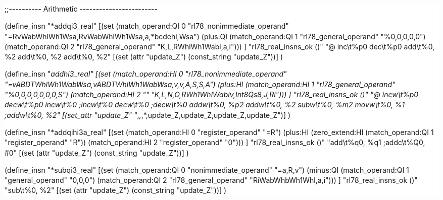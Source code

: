 ;;---------- Arithmetic ------------------------

(define_insn "*addqi3_real"
  [(set (match_operand:QI          0 "rl78_nonimmediate_operand"  "=RvWabWhlWh1Wsa,RvWabWhlWh1Wsa,a,*bcdehl,Wsa")
	(plus:QI (match_operand:QI 1 "rl78_general_operand"  "%0,0,0,0,0")
		 (match_operand:QI 2 "rl78_general_operand" "K,L,RWhlWh1Wabi,a,i")))
   ]
  "rl78_real_insns_ok ()"
  "@
    inc\t%p0
    dec\t%p0
    add\t%0, %2
    add\t%0, %2
    add\t%0, %2"
  [(set (attr "update_Z") (const_string "update_Z"))]
)

(define_insn "*addhi3_real"
  [(set (match_operand:HI          0 "rl78_nonimmediate_operand"  "=vABDTWhlWh1WabWsa,vABDTWhlWh1WabWsa,v,v,A,S,S,A")
	(plus:HI (match_operand:HI 1 "rl78_general_operand"  "%0,0,0,0,0,0,0,S")
		 (match_operand:HI 2 "" "K,L,N,O,RWh1WhlWabiv,Int8Qs8,J,Ri")))
   ]
  "rl78_real_insns_ok ()"
  "@
   incw\t%p0
   decw\t%p0
   incw\t%0 \;incw\t%0
   decw\t%0 \;decw\t%0
   addw\t%0, %p2
   addw\t%0, %2
   subw\t%0, %m2
   movw\t%0, %1 \;addw\t%0, %2"
  [(set_attr "update_Z" "*,*,*,*,update_Z,update_Z,update_Z,update_Z")]
)

(define_insn "*addqihi3a_real"
  [(set (match_operand:HI                          0 "register_operand" "=R")
	(plus:HI (zero_extend:HI (match_operand:QI 1 "register_operand"  "R"))
		 (match_operand:HI                 2 "register_operand"  "0")))
   ]
  "rl78_real_insns_ok ()"
  "add\t%q0, %q1 \;addc\t%Q0, #0"
  [(set (attr "update_Z") (const_string "update_Z"))]
)

(define_insn "*subqi3_real"
  [(set (match_operand:QI           0 "nonimmediate_operand"  "=a,R,v")
	(minus:QI (match_operand:QI 1 "general_operand"  "0,0,0")
		  (match_operand:QI 2 "rl78_general_operand" "RiWabWhbWh1Whl,a,i")))
   ]
  "rl78_real_insns_ok ()"
  "sub\t%0, %2"
  [(set (attr "update_Z") (const_string "update_Z"))]
)
